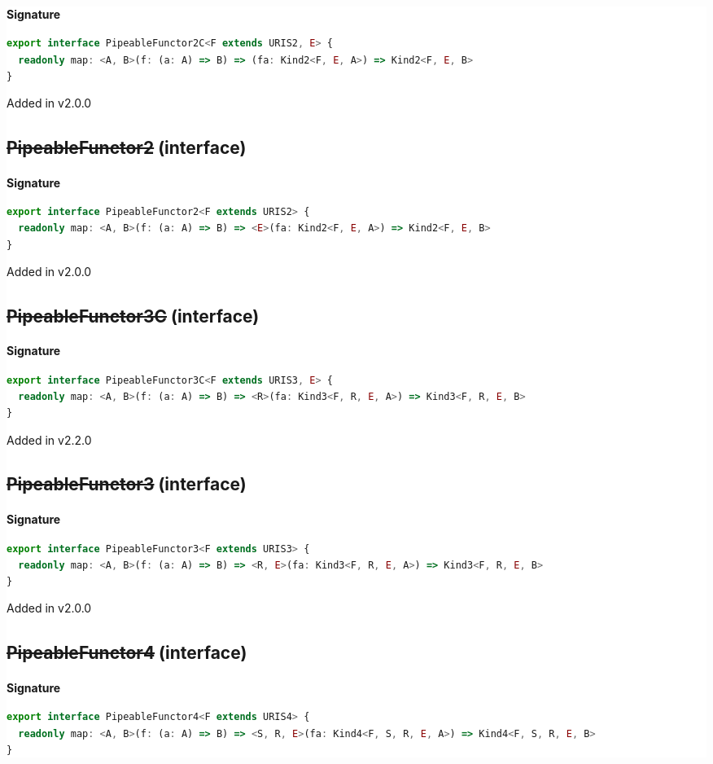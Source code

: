 **Signature**

```ts
export interface PipeableFunctor2C<F extends URIS2, E> {
  readonly map: <A, B>(f: (a: A) => B) => (fa: Kind2<F, E, A>) => Kind2<F, E, B>
}
```

Added in v2.0.0

## ~~PipeableFunctor2~~ (interface)

**Signature**

```ts
export interface PipeableFunctor2<F extends URIS2> {
  readonly map: <A, B>(f: (a: A) => B) => <E>(fa: Kind2<F, E, A>) => Kind2<F, E, B>
}
```

Added in v2.0.0

## ~~PipeableFunctor3C~~ (interface)

**Signature**

```ts
export interface PipeableFunctor3C<F extends URIS3, E> {
  readonly map: <A, B>(f: (a: A) => B) => <R>(fa: Kind3<F, R, E, A>) => Kind3<F, R, E, B>
}
```

Added in v2.2.0

## ~~PipeableFunctor3~~ (interface)

**Signature**

```ts
export interface PipeableFunctor3<F extends URIS3> {
  readonly map: <A, B>(f: (a: A) => B) => <R, E>(fa: Kind3<F, R, E, A>) => Kind3<F, R, E, B>
}
```

Added in v2.0.0

## ~~PipeableFunctor4~~ (interface)

**Signature**

```ts
export interface PipeableFunctor4<F extends URIS4> {
  readonly map: <A, B>(f: (a: A) => B) => <S, R, E>(fa: Kind4<F, S, R, E, A>) => Kind4<F, S, R, E, B>
}
```
